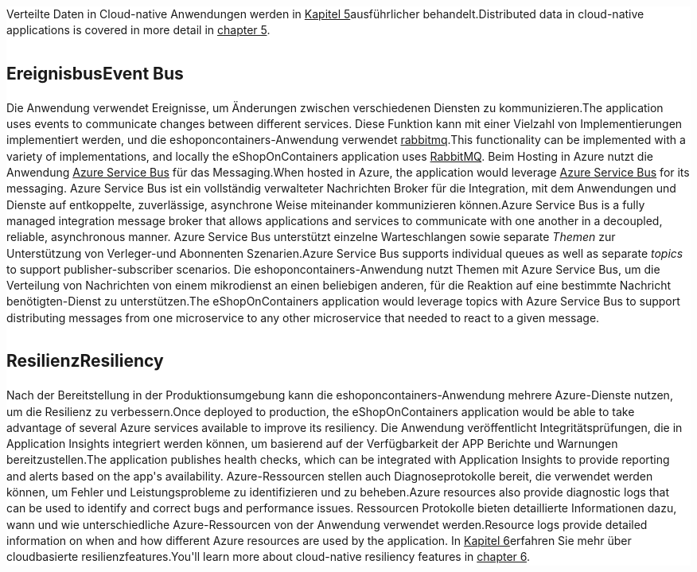 <span data-ttu-id="d46d5-169">Verteilte Daten in Cloud-native Anwendungen werden in [Kapitel 5](distributed-data.md)ausführlicher behandelt.</span><span class="sxs-lookup"><span data-stu-id="d46d5-169">Distributed data in cloud-native applications is covered in more detail in [chapter 5](distributed-data.md).</span></span>

## <a name="event-bus"></a><span data-ttu-id="d46d5-170">Ereignisbus</span><span class="sxs-lookup"><span data-stu-id="d46d5-170">Event Bus</span></span>

<span data-ttu-id="d46d5-171">Die Anwendung verwendet Ereignisse, um Änderungen zwischen verschiedenen Diensten zu kommunizieren.</span><span class="sxs-lookup"><span data-stu-id="d46d5-171">The application uses events to communicate changes between different services.</span></span> <span data-ttu-id="d46d5-172">Diese Funktion kann mit einer Vielzahl von Implementierungen implementiert werden, und die eshoponcontainers-Anwendung verwendet [rabbitmq](https://www.rabbitmq.com/).</span><span class="sxs-lookup"><span data-stu-id="d46d5-172">This functionality can be implemented with a variety of implementations, and locally the eShopOnContainers application uses [RabbitMQ](https://www.rabbitmq.com/).</span></span> <span data-ttu-id="d46d5-173">Beim Hosting in Azure nutzt die Anwendung [Azure Service Bus](https://docs.microsoft.com/azure/service-bus/) für das Messaging.</span><span class="sxs-lookup"><span data-stu-id="d46d5-173">When hosted in Azure, the application would leverage [Azure Service Bus](https://docs.microsoft.com/azure/service-bus/) for its messaging.</span></span> <span data-ttu-id="d46d5-174">Azure Service Bus ist ein vollständig verwalteter Nachrichten Broker für die Integration, mit dem Anwendungen und Dienste auf entkoppelte, zuverlässige, asynchrone Weise miteinander kommunizieren können.</span><span class="sxs-lookup"><span data-stu-id="d46d5-174">Azure Service Bus is a fully managed integration message broker that allows applications and services to communicate with one another in a decoupled, reliable, asynchronous manner.</span></span> <span data-ttu-id="d46d5-175">Azure Service Bus unterstützt einzelne Warteschlangen sowie separate *Themen* zur Unterstützung von Verleger-und Abonnenten Szenarien.</span><span class="sxs-lookup"><span data-stu-id="d46d5-175">Azure Service Bus supports individual queues as well as separate *topics* to support publisher-subscriber scenarios.</span></span> <span data-ttu-id="d46d5-176">Die eshoponcontainers-Anwendung nutzt Themen mit Azure Service Bus, um die Verteilung von Nachrichten von einem mikrodienst an einen beliebigen anderen, für die Reaktion auf eine bestimmte Nachricht benötigten-Dienst zu unterstützen.</span><span class="sxs-lookup"><span data-stu-id="d46d5-176">The eShopOnContainers application would leverage topics with Azure Service Bus to support distributing messages from one microservice to any other microservice that needed to react to a given message.</span></span>

## <a name="resiliency"></a><span data-ttu-id="d46d5-177">Resilienz</span><span class="sxs-lookup"><span data-stu-id="d46d5-177">Resiliency</span></span>

<span data-ttu-id="d46d5-178">Nach der Bereitstellung in der Produktionsumgebung kann die eshoponcontainers-Anwendung mehrere Azure-Dienste nutzen, um die Resilienz zu verbessern.</span><span class="sxs-lookup"><span data-stu-id="d46d5-178">Once deployed to production, the eShopOnContainers application would be able to take advantage of several Azure services available to improve its resiliency.</span></span> <span data-ttu-id="d46d5-179">Die Anwendung veröffentlicht Integritätsprüfungen, die in Application Insights integriert werden können, um basierend auf der Verfügbarkeit der APP Berichte und Warnungen bereitzustellen.</span><span class="sxs-lookup"><span data-stu-id="d46d5-179">The application publishes health checks, which can be integrated with Application Insights to provide reporting and alerts based on the app's availability.</span></span> <span data-ttu-id="d46d5-180">Azure-Ressourcen stellen auch Diagnoseprotokolle bereit, die verwendet werden können, um Fehler und Leistungsprobleme zu identifizieren und zu beheben.</span><span class="sxs-lookup"><span data-stu-id="d46d5-180">Azure resources also provide diagnostic logs that can be used to identify and correct bugs and performance issues.</span></span> <span data-ttu-id="d46d5-181">Ressourcen Protokolle bieten detaillierte Informationen dazu, wann und wie unterschiedliche Azure-Ressourcen von der Anwendung verwendet werden.</span><span class="sxs-lookup"><span data-stu-id="d46d5-181">Resource logs provide detailed information on when and how different Azure resources are used by the application.</span></span> <span data-ttu-id="d46d5-182">In [Kapitel 6](resiliency.md)erfahren Sie mehr über cloudbasierte resilienzfeatures.</span><span class="sxs-lookup"><span data-stu-id="d46d5-182">You'll learn more about cloud-native resiliency features in [chapter 6](resiliency.md).</span></span>
